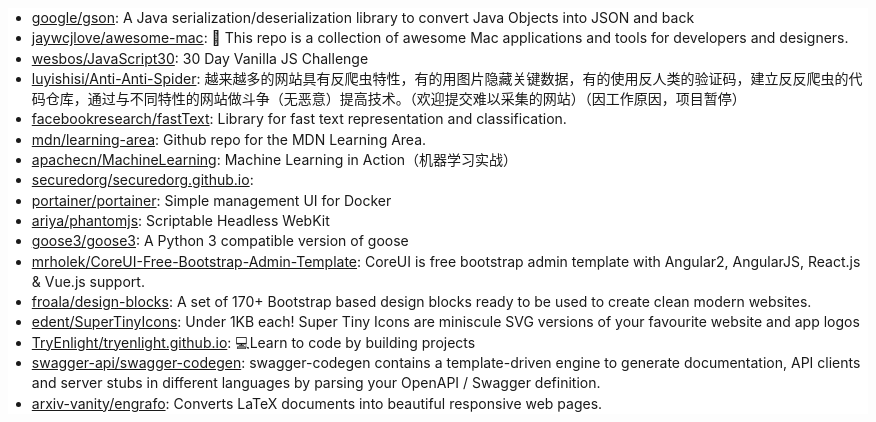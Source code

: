 * [google/gson](https://github.com/google/gson): A Java serialization/deserialization library to convert Java Objects into JSON and back
* [jaywcjlove/awesome-mac](https://github.com/jaywcjlove/awesome-mac):  This repo is a collection of awesome Mac applications and tools for developers and designers.
* [wesbos/JavaScript30](https://github.com/wesbos/JavaScript30): 30 Day Vanilla JS Challenge
* [luyishisi/Anti-Anti-Spider](https://github.com/luyishisi/Anti-Anti-Spider): 越来越多的网站具有反爬虫特性，有的用图片隐藏关键数据，有的使用反人类的验证码，建立反反爬虫的代码仓库，通过与不同特性的网站做斗争（无恶意）提高技术。（欢迎提交难以采集的网站）（因工作原因，项目暂停）
* [facebookresearch/fastText](https://github.com/facebookresearch/fastText): Library for fast text representation and classification.
* [mdn/learning-area](https://github.com/mdn/learning-area): Github repo for the MDN Learning Area.
* [apachecn/MachineLearning](https://github.com/apachecn/MachineLearning): Machine Learning in Action（机器学习实战）
* [securedorg/securedorg.github.io](https://github.com/securedorg/securedorg.github.io): 
* [portainer/portainer](https://github.com/portainer/portainer): Simple management UI for Docker
* [ariya/phantomjs](https://github.com/ariya/phantomjs): Scriptable Headless WebKit
* [goose3/goose3](https://github.com/goose3/goose3): A Python 3 compatible version of goose
* [mrholek/CoreUI-Free-Bootstrap-Admin-Template](https://github.com/mrholek/CoreUI-Free-Bootstrap-Admin-Template): CoreUI is free bootstrap admin template with Angular2, AngularJS, React.js & Vue.js support.
* [froala/design-blocks](https://github.com/froala/design-blocks): A set of 170+ Bootstrap based design blocks ready to be used to create clean modern websites.
* [edent/SuperTinyIcons](https://github.com/edent/SuperTinyIcons): Under 1KB each! Super Tiny Icons are miniscule SVG versions of your favourite website and app logos
* [TryEnlight/tryenlight.github.io](https://github.com/TryEnlight/tryenlight.github.io): <g-emoji alias="computer" fallback-src="https://assets-cdn.github.com/images/icons/emoji/unicode/1f4bb.png" ios-version="6.0">💻</g-emoji>Learn to code by building projects
* [swagger-api/swagger-codegen](https://github.com/swagger-api/swagger-codegen): swagger-codegen contains a template-driven engine to generate documentation, API clients and server stubs in different languages by parsing your OpenAPI / Swagger definition.
* [arxiv-vanity/engrafo](https://github.com/arxiv-vanity/engrafo): Converts LaTeX documents into beautiful responsive web pages.
